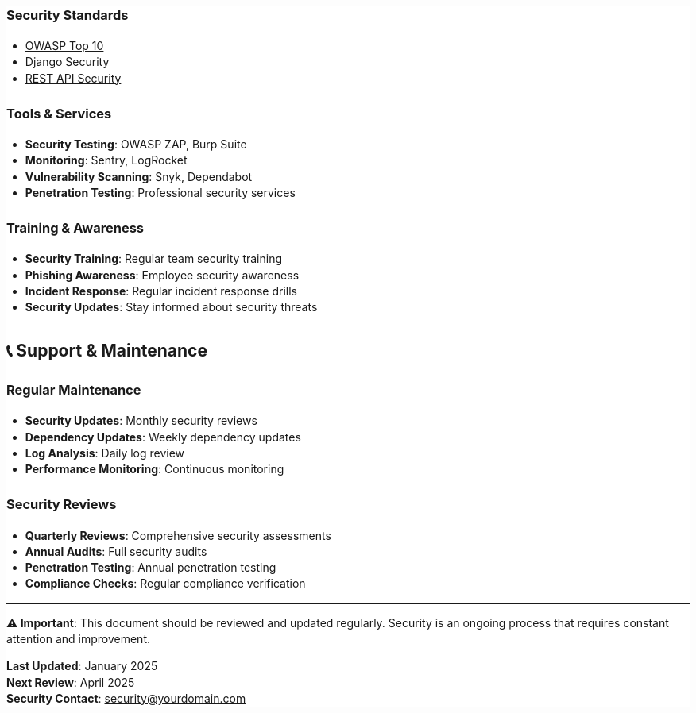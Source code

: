 ### Security Standards
- [OWASP Top 10](https://owasp.org/www-project-top-ten/)
- [Django Security](https://docs.djangoproject.com/en/stable/topics/security/)
- [REST API Security](https://restfulapi.net/security-essentials/)

### Tools & Services
- **Security Testing**: OWASP ZAP, Burp Suite
- **Monitoring**: Sentry, LogRocket
- **Vulnerability Scanning**: Snyk, Dependabot
- **Penetration Testing**: Professional security services

### Training & Awareness
- **Security Training**: Regular team security training
- **Phishing Awareness**: Employee security awareness
- **Incident Response**: Regular incident response drills
- **Security Updates**: Stay informed about security threats

## 📞 Support & Maintenance

### Regular Maintenance
- **Security Updates**: Monthly security reviews
- **Dependency Updates**: Weekly dependency updates
- **Log Analysis**: Daily log review
- **Performance Monitoring**: Continuous monitoring

### Security Reviews
- **Quarterly Reviews**: Comprehensive security assessments
- **Annual Audits**: Full security audits
- **Penetration Testing**: Annual penetration testing
- **Compliance Checks**: Regular compliance verification

---

**⚠️ Important**: This document should be reviewed and updated regularly. Security is an ongoing process that requires constant attention and improvement.

**Last Updated**: January 2025  
**Next Review**: April 2025  
**Security Contact**: security@yourdomain.com
